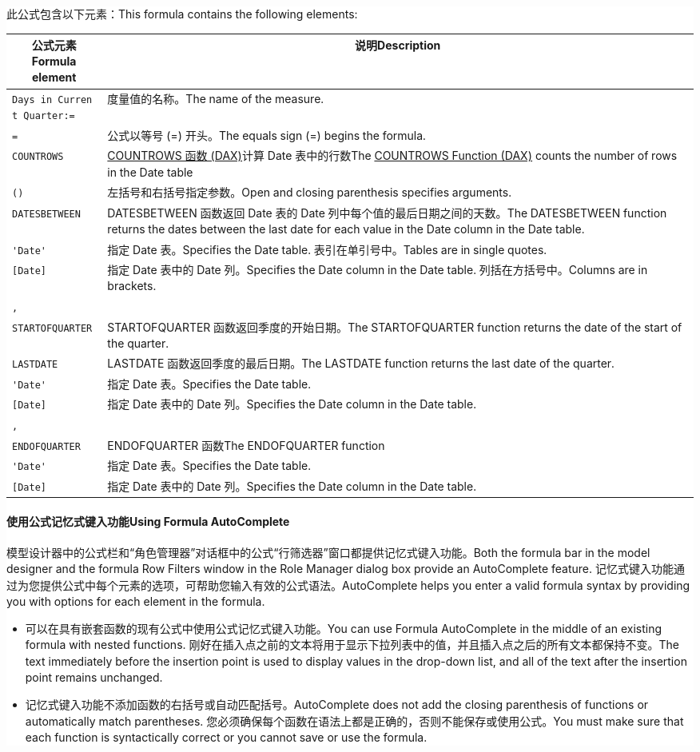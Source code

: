  <span data-ttu-id="8bf17-263">此公式包含以下元素：</span><span class="sxs-lookup"><span data-stu-id="8bf17-263">This formula contains the following elements:</span></span>  
  
|<span data-ttu-id="8bf17-264">公式元素</span><span class="sxs-lookup"><span data-stu-id="8bf17-264">Formula element</span></span>|<span data-ttu-id="8bf17-265">说明</span><span class="sxs-lookup"><span data-stu-id="8bf17-265">Description</span></span>|  
|---------------------|-----------------|  
|`Days in Current Quarter:=`|<span data-ttu-id="8bf17-266">度量值的名称。</span><span class="sxs-lookup"><span data-stu-id="8bf17-266">The name of the measure.</span></span>|  
|`=`|<span data-ttu-id="8bf17-267">公式以等号 (=) 开头。</span><span class="sxs-lookup"><span data-stu-id="8bf17-267">The equals sign (=) begins the formula.</span></span>|  
|`COUNTROWS`|<span data-ttu-id="8bf17-268">[COUNTROWS 函数 &#40;DAX&#41;](/dax/countrows-function-dax)计算 Date 表中的行数</span><span class="sxs-lookup"><span data-stu-id="8bf17-268">The [COUNTROWS Function &#40;DAX&#41;](/dax/countrows-function-dax) counts the number of rows in the Date table</span></span>|  
|`()`|<span data-ttu-id="8bf17-269">左括号和右括号指定参数。</span><span class="sxs-lookup"><span data-stu-id="8bf17-269">Open and closing parenthesis specifies arguments.</span></span>|  
|`DATESBETWEEN`|<span data-ttu-id="8bf17-270">DATESBETWEEN 函数返回 Date 表的 Date 列中每个值的最后日期之间的天数。</span><span class="sxs-lookup"><span data-stu-id="8bf17-270">The DATESBETWEEN function returns the dates between the last date for each value in the Date column in the Date table.</span></span>|  
|`'Date'`|<span data-ttu-id="8bf17-271">指定 Date 表。</span><span class="sxs-lookup"><span data-stu-id="8bf17-271">Specifies the Date table.</span></span> <span data-ttu-id="8bf17-272">表引在单引号中。</span><span class="sxs-lookup"><span data-stu-id="8bf17-272">Tables are in single quotes.</span></span>|  
|`[Date]`|<span data-ttu-id="8bf17-273">指定 Date 表中的 Date 列。</span><span class="sxs-lookup"><span data-stu-id="8bf17-273">Specifies the Date column in the Date table.</span></span> <span data-ttu-id="8bf17-274">列括在方括号中。</span><span class="sxs-lookup"><span data-stu-id="8bf17-274">Columns are in brackets.</span></span>|  
|`,`||  
|`STARTOFQUARTER`|<span data-ttu-id="8bf17-275">STARTOFQUARTER 函数返回季度的开始日期。</span><span class="sxs-lookup"><span data-stu-id="8bf17-275">The STARTOFQUARTER function returns the date of the start of the quarter.</span></span>|  
|`LASTDATE`|<span data-ttu-id="8bf17-276">LASTDATE 函数返回季度的最后日期。</span><span class="sxs-lookup"><span data-stu-id="8bf17-276">The LASTDATE function returns the last date of the quarter.</span></span>|  
|`'Date'`|<span data-ttu-id="8bf17-277">指定 Date 表。</span><span class="sxs-lookup"><span data-stu-id="8bf17-277">Specifies the Date table.</span></span>|  
|`[Date]`|<span data-ttu-id="8bf17-278">指定 Date 表中的 Date 列。</span><span class="sxs-lookup"><span data-stu-id="8bf17-278">Specifies the Date column in the Date table.</span></span>|  
|`,`||  
|`ENDOFQUARTER`|<span data-ttu-id="8bf17-279">ENDOFQUARTER 函数</span><span class="sxs-lookup"><span data-stu-id="8bf17-279">The ENDOFQUARTER function</span></span>|  
|`'Date'`|<span data-ttu-id="8bf17-280">指定 Date 表。</span><span class="sxs-lookup"><span data-stu-id="8bf17-280">Specifies the Date table.</span></span>|  
|`[Date]`|<span data-ttu-id="8bf17-281">指定 Date 表中的 Date 列。</span><span class="sxs-lookup"><span data-stu-id="8bf17-281">Specifies the Date column in the Date table.</span></span>|  
  
#### <a name="using-formula-autocomplete"></a><span data-ttu-id="8bf17-282">使用公式记忆式键入功能</span><span class="sxs-lookup"><span data-stu-id="8bf17-282">Using Formula AutoComplete</span></span>  
 <span data-ttu-id="8bf17-283">模型设计器中的公式栏和“角色管理器”对话框中的公式“行筛选器”窗口都提供记忆式键入功能。</span><span class="sxs-lookup"><span data-stu-id="8bf17-283">Both the formula bar in the model designer and the formula Row Filters window in the Role Manager dialog box provide an AutoComplete feature.</span></span> <span data-ttu-id="8bf17-284">记忆式键入功能通过为您提供公式中每个元素的选项，可帮助您输入有效的公式语法。</span><span class="sxs-lookup"><span data-stu-id="8bf17-284">AutoComplete helps you enter a valid formula syntax by providing you with options for each element in the formula.</span></span>  
  
-   <span data-ttu-id="8bf17-285">可以在具有嵌套函数的现有公式中使用公式记忆式键入功能。</span><span class="sxs-lookup"><span data-stu-id="8bf17-285">You can use Formula AutoComplete in the middle of an existing formula with nested functions.</span></span> <span data-ttu-id="8bf17-286">刚好在插入点之前的文本将用于显示下拉列表中的值，并且插入点之后的所有文本都保持不变。</span><span class="sxs-lookup"><span data-stu-id="8bf17-286">The text immediately before the insertion point is used to display values in the drop-down list, and all of the text after the insertion point remains unchanged.</span></span>  
  
-   <span data-ttu-id="8bf17-287">记忆式键入功能不添加函数的右括号或自动匹配括号。</span><span class="sxs-lookup"><span data-stu-id="8bf17-287">AutoComplete does not add the closing parenthesis of functions or automatically match parentheses.</span></span> <span data-ttu-id="8bf17-288">您必须确保每个函数在语法上都是正确的，否则不能保存或使用公式。</span><span class="sxs-lookup"><span data-stu-id="8bf17-288">You must make sure that each function is syntactically correct or you cannot save or use the formula.</span></span>  
  